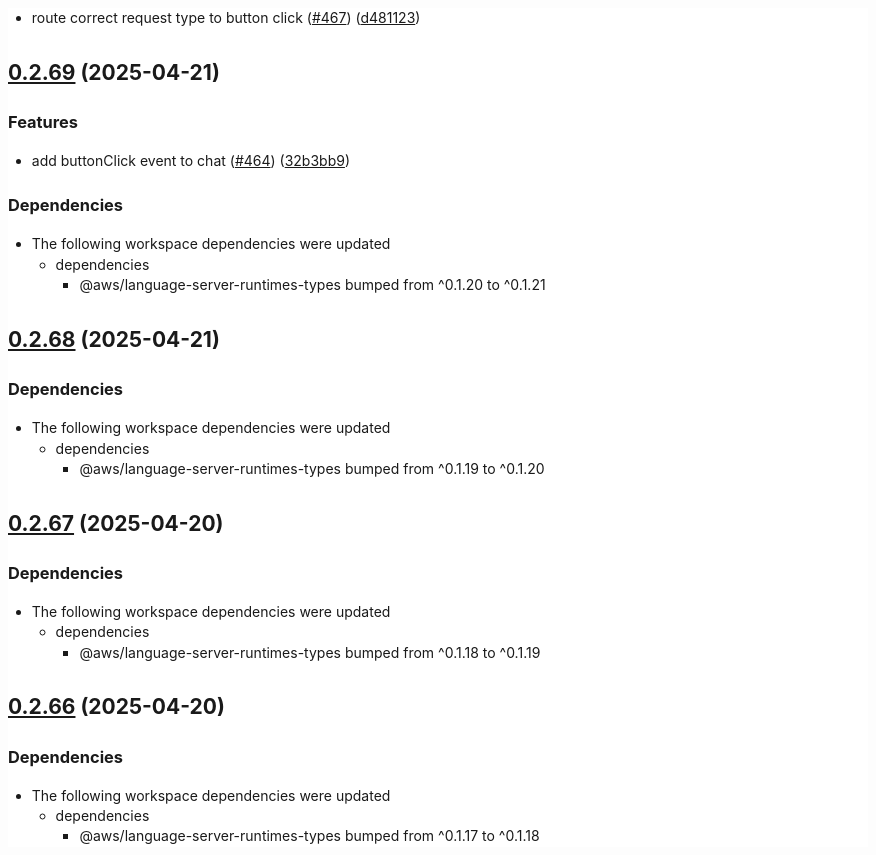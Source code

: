 * route correct request type to button click ([#467](https://github.com/aws/language-server-runtimes/issues/467)) ([d481123](https://github.com/aws/language-server-runtimes/commit/d4811237789514df1420f0842819f9a4de83dc5f))

## [0.2.69](https://github.com/aws/language-server-runtimes/compare/language-server-runtimes/v0.2.68...language-server-runtimes/v0.2.69) (2025-04-21)


### Features

* add buttonClick event to chat ([#464](https://github.com/aws/language-server-runtimes/issues/464)) ([32b3bb9](https://github.com/aws/language-server-runtimes/commit/32b3bb9cca7bf09d412e87cc9e062ac99d847bd2))


### Dependencies

* The following workspace dependencies were updated
  * dependencies
    * @aws/language-server-runtimes-types bumped from ^0.1.20 to ^0.1.21

## [0.2.68](https://github.com/aws/language-server-runtimes/compare/language-server-runtimes/v0.2.67...language-server-runtimes/v0.2.68) (2025-04-21)


### Dependencies

* The following workspace dependencies were updated
  * dependencies
    * @aws/language-server-runtimes-types bumped from ^0.1.19 to ^0.1.20

## [0.2.67](https://github.com/aws/language-server-runtimes/compare/language-server-runtimes/v0.2.66...language-server-runtimes/v0.2.67) (2025-04-20)


### Dependencies

* The following workspace dependencies were updated
  * dependencies
    * @aws/language-server-runtimes-types bumped from ^0.1.18 to ^0.1.19

## [0.2.66](https://github.com/aws/language-server-runtimes/compare/language-server-runtimes/v0.2.65...language-server-runtimes/v0.2.66) (2025-04-20)


### Dependencies

* The following workspace dependencies were updated
  * dependencies
    * @aws/language-server-runtimes-types bumped from ^0.1.17 to ^0.1.18
